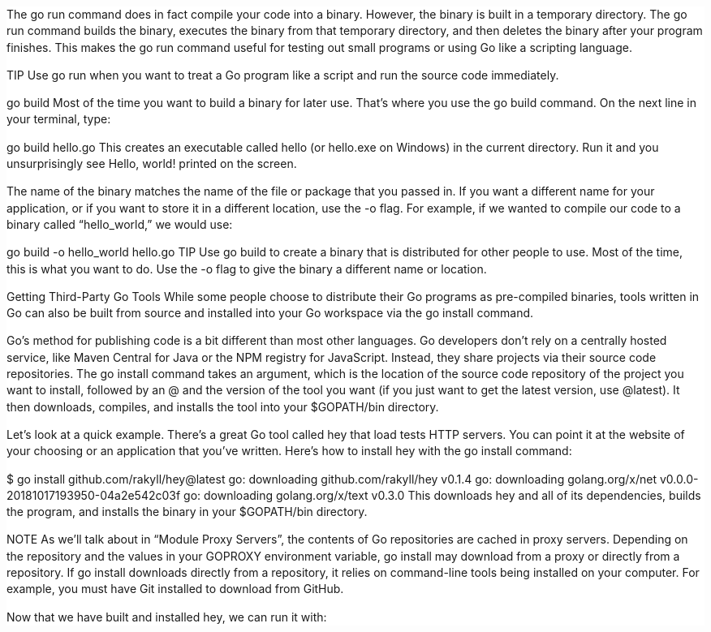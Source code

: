 The go run command does in fact compile your code into a binary. However, the binary is built in a temporary directory. The go run command builds the binary, executes the binary from that temporary directory, and then deletes the binary after your program finishes. This makes the go run command useful for testing out small programs or using Go like a scripting language.

TIP
Use go run when you want to treat a Go program like a script and run the source code immediately.

go build
Most of the time you want to build a binary for later use. That’s where you use the go build command. On the next line in your terminal, type:

go build hello.go
This creates an executable called hello (or hello.exe on Windows) in the current directory. Run it and you unsurprisingly see Hello, world! printed on the screen.

The name of the binary matches the name of the file or package that you passed in. If you want a different name for your application, or if you want to store it in a different location, use the -o flag. For example, if we wanted to compile our code to a binary called “hello_world,” we would use:

go build -o hello_world hello.go
TIP
Use go build to create a binary that is distributed for other people to use. Most of the time, this is what you want to do. Use the -o flag to give the binary a different name or location.

Getting Third-Party Go Tools
While some people choose to distribute their Go programs as pre-compiled binaries, tools written in Go can also be built from source and installed into your Go workspace via the go install command.

Go’s method for publishing code is a bit different than most other languages. Go developers don’t rely on a centrally hosted service, like Maven Central for Java or the NPM registry for JavaScript. Instead, they share projects via their source code repositories. The go install command takes an argument, which is the location of the source code repository of the project you want to install, followed by an @ and the version of the tool you want (if you just want to get the latest version, use @latest). It then downloads, compiles, and installs the tool into your $GOPATH/bin directory.

Let’s look at a quick example. There’s a great Go tool called hey that load tests HTTP servers. You can point it at the website of your choosing or an application that you’ve written. Here’s how to install hey with the go install command:

$ go install github.com/rakyll/hey@latest
go: downloading github.com/rakyll/hey v0.1.4
go: downloading golang.org/x/net v0.0.0-20181017193950-04a2e542c03f
go: downloading golang.org/x/text v0.3.0
This downloads hey and all of its dependencies, builds the program, and installs the binary in your $GOPATH/bin directory.

NOTE
As we’ll talk about in “Module Proxy Servers”, the contents of Go repositories are cached in proxy servers. Depending on the repository and the values in your GOPROXY environment variable, go install may download from a proxy or directly from a repository. If go install downloads directly from a repository, it relies on command-line tools being installed on your computer. For example, you must have Git installed to download from GitHub.

Now that we have built and installed hey, we can run it with:
